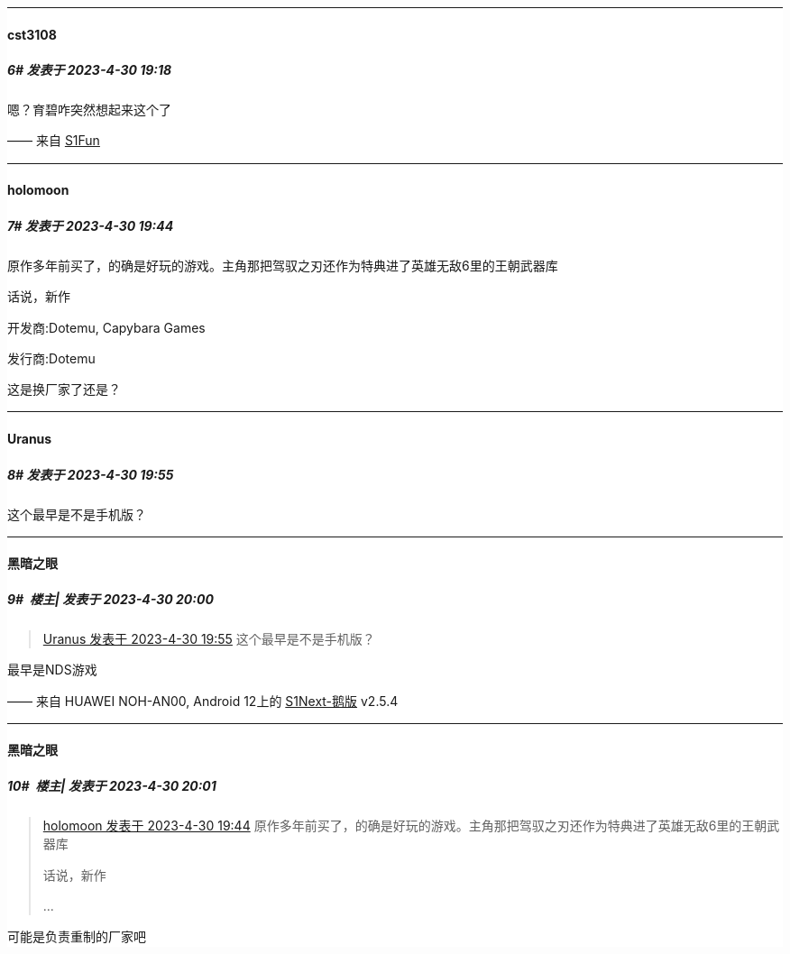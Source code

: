 *****

####  cst3108  
##### 6#       发表于 2023-4-30 19:18

嗯？育碧咋突然想起来这个了

—— 来自 [S1Fun](https://s1fun.koalcat.com)

*****

####  holomoon  
##### 7#       发表于 2023-4-30 19:44

原作多年前买了，的确是好玩的游戏。主角那把驾驭之刃还作为特典进了英雄无敌6里的王朝武器库

话说，新作

开发商:Dotemu, Capybara Games

发行商:Dotemu

这是换厂家了还是？

*****

####  Uranus  
##### 8#       发表于 2023-4-30 19:55

这个最早是不是手机版？

*****

####  黑暗之眼  
##### 9#         楼主| 发表于 2023-4-30 20:00

<blockquote><a href="httphttps://bbs.saraba1st.com/2b/forum.php?mod=redirect&amp;goto=findpost&amp;pid=60674514&amp;ptid=2132287" target="_blank">Uranus 发表于 2023-4-30 19:55</a>
这个最早是不是手机版？</blockquote>
最早是NDS游戏

—— 来自 HUAWEI NOH-AN00, Android 12上的 [S1Next-鹅版](https://github.com/ykrank/S1-Next/releases) v2.5.4

*****

####  黑暗之眼  
##### 10#         楼主| 发表于 2023-4-30 20:01

<blockquote><a href="httphttps://bbs.saraba1st.com/2b/forum.php?mod=redirect&amp;goto=findpost&amp;pid=60674355&amp;ptid=2132287" target="_blank">holomoon 发表于 2023-4-30 19:44</a>
原作多年前买了，的确是好玩的游戏。主角那把驾驭之刃还作为特典进了英雄无敌6里的王朝武器库

话说，新作

 ...</blockquote>
可能是负责重制的厂家吧
